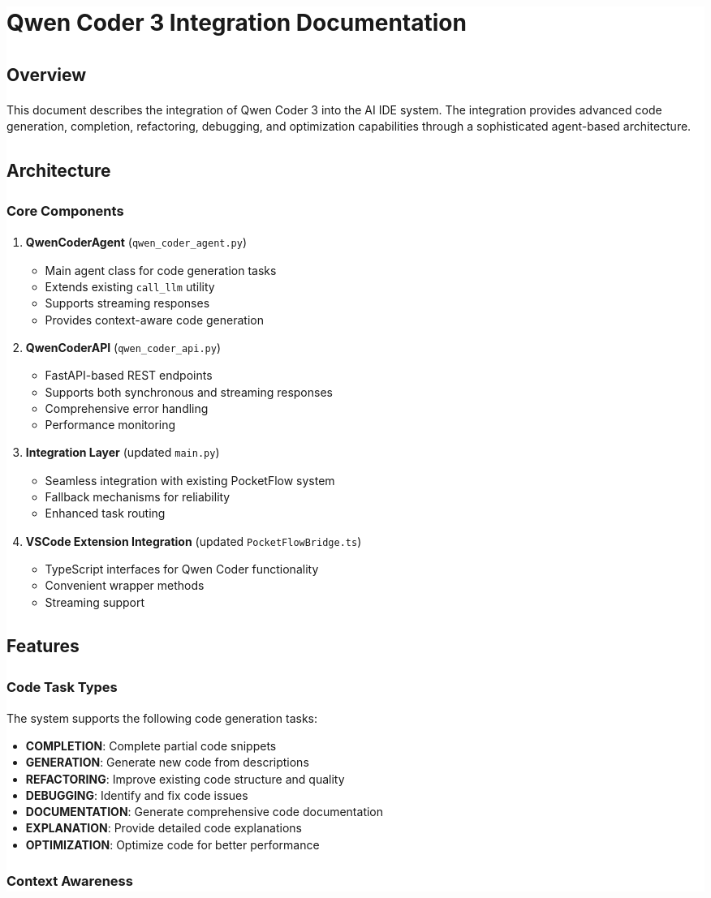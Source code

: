 # Qwen Coder 3 Integration Documentation

## Overview

This document describes the integration of Qwen Coder 3 into the AI IDE system. The integration provides advanced code generation, completion, refactoring, debugging, and optimization capabilities through a sophisticated agent-based architecture.

## Architecture

### Core Components

1. **QwenCoderAgent** (`qwen_coder_agent.py`)
   - Main agent class for code generation tasks
   - Extends existing `call_llm` utility
   - Supports streaming responses
   - Provides context-aware code generation

2. **QwenCoderAPI** (`qwen_coder_api.py`)
   - FastAPI-based REST endpoints
   - Supports both synchronous and streaming responses
   - Comprehensive error handling
   - Performance monitoring

3. **Integration Layer** (updated `main.py`)
   - Seamless integration with existing PocketFlow system
   - Fallback mechanisms for reliability
   - Enhanced task routing

4. **VSCode Extension Integration** (updated `PocketFlowBridge.ts`)
   - TypeScript interfaces for Qwen Coder functionality
   - Convenient wrapper methods
   - Streaming support

## Features

### Code Task Types

The system supports the following code generation tasks:

- **COMPLETION**: Complete partial code snippets
- **GENERATION**: Generate new code from descriptions
- **REFACTORING**: Improve existing code structure and quality
- **DEBUGGING**: Identify and fix code issues
- **DOCUMENTATION**: Generate comprehensive code documentation
- **EXPLANATION**: Provide detailed code explanations
- **OPTIMIZATION**: Optimize code for better performance

### Context Awareness
